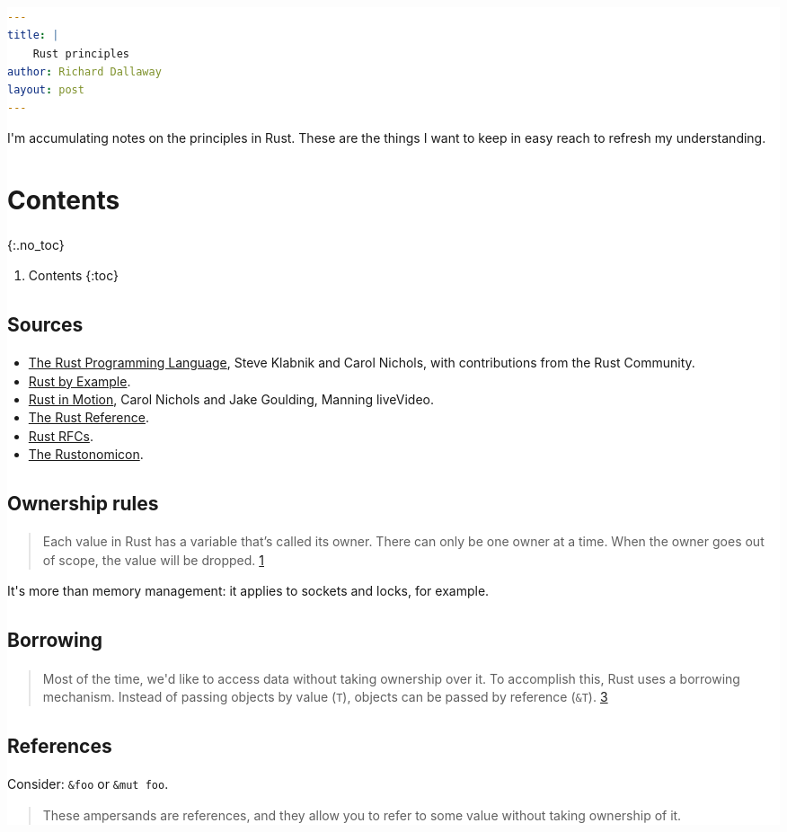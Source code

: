 ```yaml
---
title: |
    Rust principles
author: Richard Dallaway
layout: post
---
```


I'm accumulating notes on the principles in Rust. These are the things I want to keep in easy reach to refresh my understanding.



# Contents
{:.no_toc}

1. Contents
{:toc}


## Sources

- [The Rust Programming Language](https://doc.rust-lang.org/stable/book/), Steve Klabnik and Carol Nichols, with contributions from the Rust Community.
- [Rust by Example](https://doc.rust-lang.org/stable/rust-by-example/).
- [Rust in Motion](https://www.manning.com/livevideo/rust-in-motion), Carol Nichols and Jake Goulding, Manning liveVideo.
- [The Rust Reference](https://doc.rust-lang.org/reference/introduction.html).
- [Rust RFCs](https://rust-lang.github.io/rfcs/introduction.html).
- [The Rustonomicon](https://doc.rust-lang.org/nomicon/index.html).


## Ownership rules

> Each value in Rust has a variable that’s called its owner. There can only be one owner at a time. When the owner goes out of scope, the value will be dropped. [1]

It's more than memory management: it applies to sockets and locks, for example.

## Borrowing

> Most of the time, we'd like to access data without taking ownership over it. To accomplish this, Rust uses a borrowing mechanism. Instead of passing objects by value (`T`), objects can be passed by reference (`&T`). [3]

## References

Consider: `&foo` or `&mut foo`.

> These ampersands are references, and they allow you to refer to some value without taking ownership of it.


[1]: https://doc.rust-lang.org/stable/book/ch04-01-what-is-ownership.html#ownership-rules
[2]: https://doc.rust-lang.org/stable/book/ch04-02-references-and-borrowing.html
[3]: https://doc.rust-lang.org/stable/rust-by-example/scope/borrow.html
[4]: https://doc.rust-lang.org/stable/book/ch10-03-lifetime-syntax.html#lifetime-elision
[5]: https://doc.rust-lang.org/stable/book/ch15-00-smart-pointers.html
[6]: https://doc.rust-lang.org/stable/book/ch15-02-deref.html
[7]: https://doc.rust-lang.org/stable/book/ch15-02-deref.html#implicit-deref-coercions-with-functions-and-methods
[8]: https://doc.rust-lang.org/nomicon/coercions.html
[9]: https://doc.rust-lang.org/reference/expressions/operator-expr.html#the-dereference-operator
[10]: https://doc.rust-lang.org/reference/patterns.html#binding-modes
[11]: https://rust-lang.github.io/rfcs/2005-match-ergonomics.html
[12]: https://doc.rust-lang.org/stable/book/ch13-01-closures.html
[13]: https://doc.rust-lang.org/stable/book/ch04-03-slices.html
[14]: https://doc.rust-lang.org/stable/book/ch08-02-strings.html
[15]: https://doc.rust-lang.org/reference/types/never.html
[16]: https://doc.rust-lang.org/reference/types/closure.html
[17]: https://doc.rust-lang.org/reference/types/trait-object.html
[18]: https://doc.rust-lang.org/book/ch17-02-trait-objects.html#object-safety-is-required-for-trait-objects
[19]: https://doc.rust-lang.org/reference/items/traits.html#object-safety